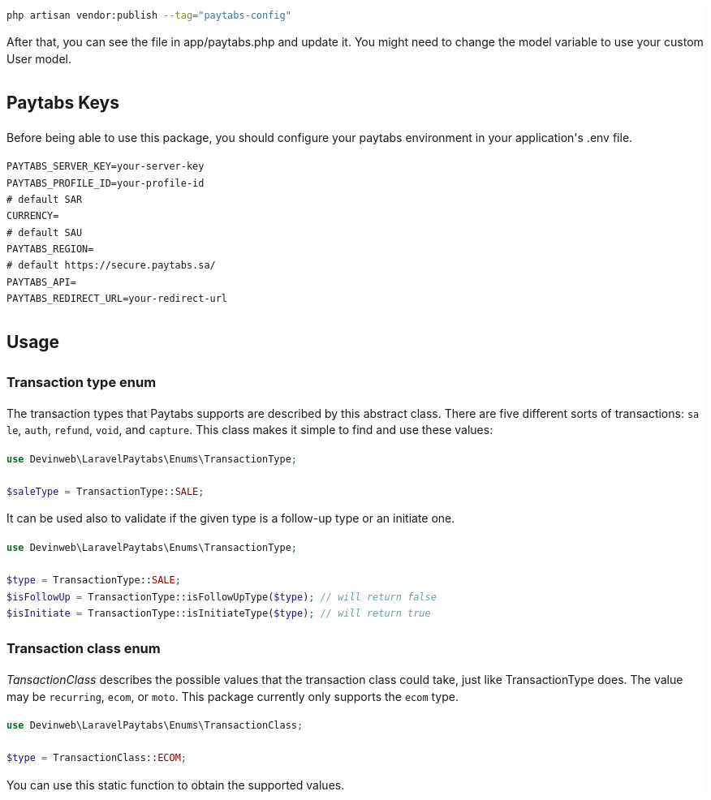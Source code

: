 ```bash
php artisan vendor:publish --tag="paytabs-config"
```
After that, you can see the file in app/paytabs.php and update it. You might need to change the model variable to use your custom User model.

## Paytabs Keys

Before being able to use this package, you should configure your paytabs environment in your application's .env file.
```
PAYTABS_SERVER_KEY=your-server-key
PAYTABS_PROFILE_ID=your-profile-id
# default SAR
CURRENCY=
# default SAU
PAYTABS_REGION=
# default https://secure.paytabs.sa/
PAYTABS_API=
PAYTABS_REDIRECT_URL=your-redirect-url
```

## Usage

### Transaction type enum
The transaction types that Paytabs supports are described by this abstract class. There are five different sorts of transactions: `sale`, `auth`, `refund`, `void`, and `capture`. 
This class makes it simple to find and use these values:
```php
use Devinweb\LaravelPaytabs\Enums\TransactionType;

$saleType = TransactionType::SALE;

```
It can be used also to validate if the given type is a follow-up type or an initiate one.
```php
use Devinweb\LaravelPaytabs\Enums\TransactionType;

$type = TransactionType::SALE;
$isFollowUp = TransactionType::isFollowUpType($type); // will return false
$isInitiate = TransactionType::isInitiateType($type); // will return true

```
### Transaction class enum
*TansactionClass* describes the possible values that the transaction class could take, just like TransactionType does. The value may be `recurring`, `ecom`, or `moto`. This package currently only supports the `ecom` type.

```php
use Devinweb\LaravelPaytabs\Enums\TransactionClass;

$type = TransactionClass::ECOM;

```
You can use this static function to obtain the supported values.

